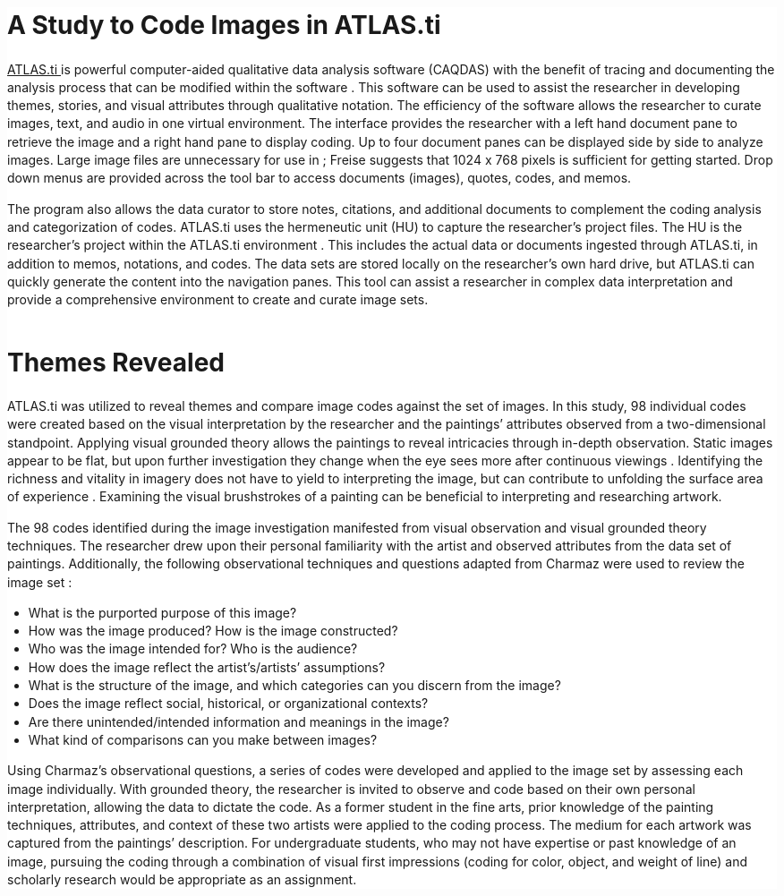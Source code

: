 
# A Study to Code Images in ATLAS.ti 


[ATLAS.ti ](http://atlasti.com/product/features/)is powerful computer-aided qualitative data analysis software (CAQDAS) with the benefit of tracing and documenting the analysis process that can be modified within the software . This software can be used to assist the researcher in developing themes, stories, and visual attributes through qualitative notation. The efficiency of the software allows the researcher to curate images, text, and audio in one virtual environment. The interface provides the researcher with a left hand document pane to retrieve the image and a right hand pane to display coding. Up to four document panes can be displayed side by side to analyze images. Large image files are unnecessary for use in ; Freise suggests that 1024 x 768 pixels is sufficient for getting started. Drop down menus are provided across the tool bar to access documents (images), quotes, codes, and memos. 

The program also allows the data curator to store notes, citations, and additional documents to complement the coding analysis and categorization of codes. ATLAS.ti uses the hermeneutic unit (HU) to capture the researcher’s project files. The HU is the researcher’s project within the ATLAS.ti environment . This includes the actual data or documents ingested through ATLAS.ti, in addition to memos, notations, and codes. The data sets are stored locally on the researcher’s own hard drive, but ATLAS.ti can quickly generate the content into the navigation panes. This tool can assist a researcher in complex data interpretation and provide a comprehensive environment to create and curate image sets. 


# Themes Revealed 


ATLAS.ti was utilized to reveal themes and compare image codes against the set of images. In this study, 98 individual codes were created based on the visual interpretation by the researcher and the paintings’ attributes observed from a two-dimensional standpoint. Applying visual grounded theory allows the paintings to reveal intricacies through in-depth observation. Static images appear to be flat, but upon further investigation they change when the eye sees more after continuous viewings . Identifying the richness and vitality in imagery does not have to yield to interpreting the image, but can contribute to unfolding the surface area of experience . Examining the visual brushstrokes of a painting can be beneficial to interpreting and researching artwork. 

The 98 codes identified during the image investigation manifested from visual observation and visual grounded theory techniques. The researcher drew upon their personal familiarity with the artist and observed attributes from the data set of paintings. Additionally, the following observational techniques and questions adapted from Charmaz were used to review the image set : 


- What is the purported purpose of this image? 
- How was the image produced? How is the image constructed? 
- Who was the image intended for? Who is the audience? 
- How does the image reflect the artist’s/artists’ assumptions? 
- What is the structure of the image, and which categories can you discern from the image? 
- Does the image reflect social, historical, or organizational contexts? 
- Are there unintended/intended information and meanings in the image? 
- What kind of comparisons can you make between images? 


Using Charmaz’s observational questions, a series of codes were developed and applied to the image set by assessing each image individually. With grounded theory, the researcher is invited to observe and code based on their own personal interpretation, allowing the data to dictate the code. As a former student in the fine arts, prior knowledge of the painting techniques, attributes, and context of these two artists were applied to the coding process. The medium for each artwork was captured from the paintings’ description. For undergraduate students, who may not have expertise or past knowledge of an image, pursuing the coding through a combination of visual first impressions (coding for color, object, and weight of line) and scholarly research would be appropriate as an assignment. 
